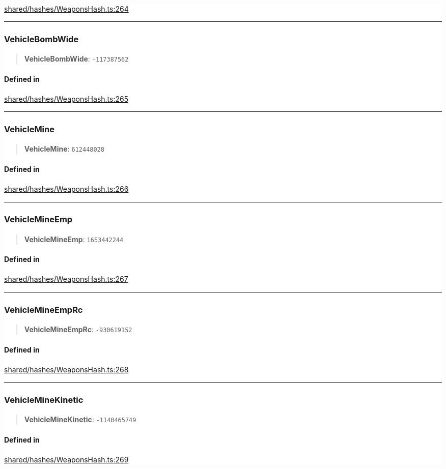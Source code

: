 [shared/hashes/WeaponsHash.ts:264](https://github.com/Purpose-Dev/fivem-ts/blob/af9f57481b70813a163451854c2103aaaed13195/src/shared/hashes/WeaponsHash.ts#L264)

***

### VehicleBombWide

> **VehicleBombWide**: `-117387562`

#### Defined in

[shared/hashes/WeaponsHash.ts:265](https://github.com/Purpose-Dev/fivem-ts/blob/af9f57481b70813a163451854c2103aaaed13195/src/shared/hashes/WeaponsHash.ts#L265)

***

### VehicleMine

> **VehicleMine**: `612448028`

#### Defined in

[shared/hashes/WeaponsHash.ts:266](https://github.com/Purpose-Dev/fivem-ts/blob/af9f57481b70813a163451854c2103aaaed13195/src/shared/hashes/WeaponsHash.ts#L266)

***

### VehicleMineEmp

> **VehicleMineEmp**: `1653442244`

#### Defined in

[shared/hashes/WeaponsHash.ts:267](https://github.com/Purpose-Dev/fivem-ts/blob/af9f57481b70813a163451854c2103aaaed13195/src/shared/hashes/WeaponsHash.ts#L267)

***

### VehicleMineEmpRc

> **VehicleMineEmpRc**: `-930619152`

#### Defined in

[shared/hashes/WeaponsHash.ts:268](https://github.com/Purpose-Dev/fivem-ts/blob/af9f57481b70813a163451854c2103aaaed13195/src/shared/hashes/WeaponsHash.ts#L268)

***

### VehicleMineKinetic

> **VehicleMineKinetic**: `-1140465749`

#### Defined in

[shared/hashes/WeaponsHash.ts:269](https://github.com/Purpose-Dev/fivem-ts/blob/af9f57481b70813a163451854c2103aaaed13195/src/shared/hashes/WeaponsHash.ts#L269)
